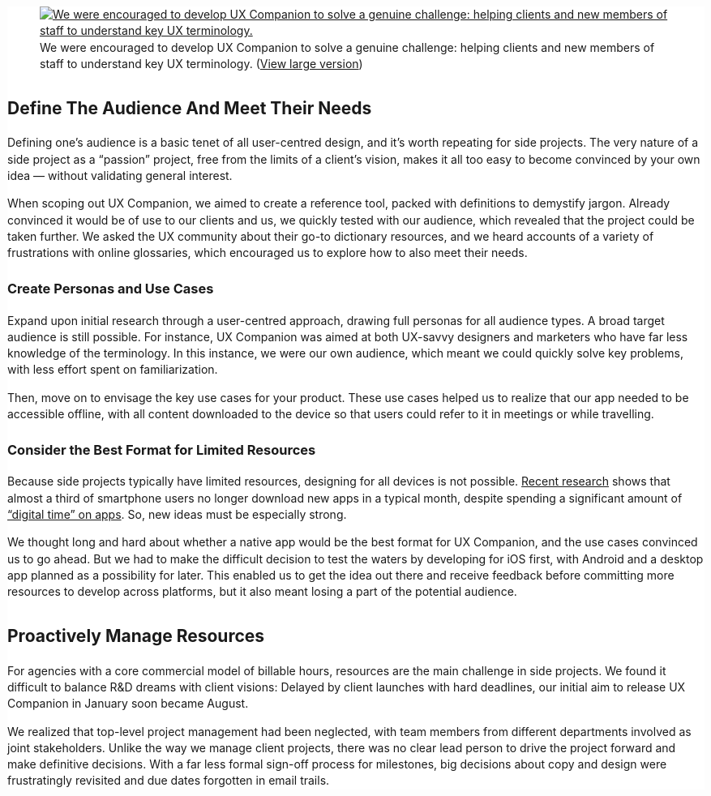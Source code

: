 <figure><a href="https://archive.smashing.media/assets/344dbf88-fdf9-42bb-adb4-46f01eedd629/6a8588f8-d53f-4aac-8b45-fd4b277759be/02-uxcuse-opt.jpg"><img loading="lazy" decoding="async" src="https://archive.smashing.media/assets/344dbf88-fdf9-42bb-adb4-46f01eedd629/cc28b3d6-f40e-4fff-9406-ef67d1fc42ec/02-uxcuse-opt-small.jpg" alt="We were encouraged to develop UX Companion to solve a genuine challenge: helping clients and new members of staff to understand key UX terminology." width="500" height="333" /></a><figcaption>We were encouraged to develop UX Companion to solve a genuine challenge: helping clients and new members of staff to understand key UX terminology. (<a href="https://archive.smashing.media/assets/344dbf88-fdf9-42bb-adb4-46f01eedd629/6a8588f8-d53f-4aac-8b45-fd4b277759be/02-uxcuse-opt.jpg">View large version</a>)</figcaption></figure>

## Define The Audience And Meet Their Needs

Defining one’s audience is a basic tenet of all user-centred design, and it’s worth repeating for side projects. The very nature of a side project as a “passion” project, free from the limits of a client’s vision, makes it all too easy to become convinced by your own idea &mdash; without validating general interest.

When scoping out UX Companion, we aimed to create a reference tool, packed with definitions to demystify jargon. Already convinced it would be of use to our clients and us, we quickly tested with our audience, which revealed that the project could be taken further. We asked the UX community about their go-to dictionary resources, and we heard accounts of a variety of frustrations with online glossaries, which encouraged us to explore how to also meet their needs.

### Create Personas and Use Cases

Expand upon initial research through a user-centred approach, drawing full personas for all audience types. A broad target audience is still possible. For instance, UX Companion was aimed at both UX-savvy designers and marketers who have far less knowledge of the terminology. In this instance, we were our own audience, which meant we could quickly solve key problems, with less effort spent on familiarization.

Then, move on to envisage the key use cases for your product. These use cases helped us to realize that our app needed to be accessible offline, with all content downloaded to the device so that users could refer to it in meetings or while travelling.

### Consider the Best Format for Limited Resources

Because side projects typically have limited resources, designing for all devices is not possible. <a href="https://www.ft.com/cms/s/0/4c3e5708-2628-11e4-9bca-00144feabdc0.html?siteedition=uk#axzz3JhSRJ7Bz">Recent research</a> shows that almost a third of smartphone users no longer download new apps in a typical month, despite spending a significant amount of <a href="https://venturebeat.com/2014/08/25/people-now-spend-most-of-their-digital-time-on-mobile-apps/">“digital time” on apps</a>. So, new ideas must be especially strong.

We thought long and hard about whether a native app would be the best format for UX Companion, and the use cases convinced us to go ahead. But we had to make the difficult decision to test the waters by developing for iOS first, with Android and a desktop app planned as a possibility for later. This enabled us to get the idea out there and receive feedback before committing more resources to develop across platforms, but it also meant losing a part of the potential audience.

## Proactively Manage Resources

For agencies with a core commercial model of billable hours, resources are the main challenge in side projects. We found it difficult to balance R&amp;D dreams with client visions: Delayed by client launches with hard deadlines, our initial aim to release UX Companion in January soon became August.

We realized that top-level project management had been neglected, with team members from different departments involved as joint stakeholders. Unlike the way we manage client projects, there was no clear lead person to drive the project forward and make definitive decisions. With a far less formal sign-off process for milestones, big decisions about copy and design were frustratingly revisited and due dates forgotten in email trails.
